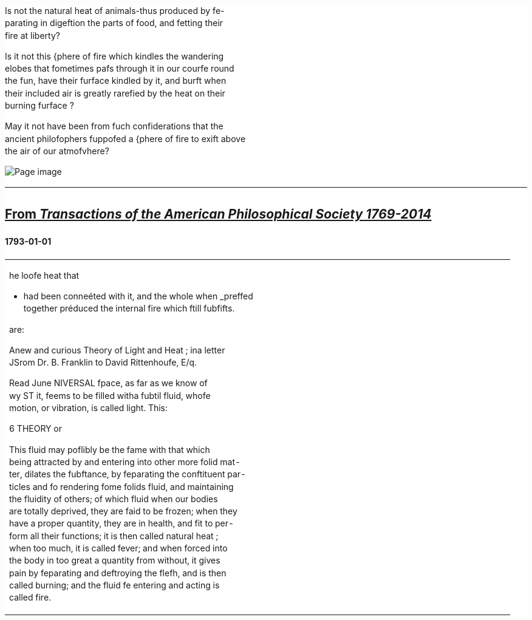 Is not the natural heat of animals-thus produced by fe-  
parating in digeftion the parts of food, and fetting their  
fire at liberty?  
  
Is it not this {phere of fire which kindles the wandering  
elobes that fometimes pafs through it in our courfe round  
the fun, have their furface kindled by it, and burft when  
their included air is greatly rarefied by the heat on their  
burning furface ?  
  
May it not have been from fuch confiderations that the  
ancient philofophers fuppofed a {phere of fire to exift above  
the air of our atmofvhere?
</td><td style="width: 50%; max-height: 75%; margin: auto; display: block;">
<img alt="Page image" src="https://iiif.archive.org/iiif/sim_transactions-of-the-american-philosophical-society_1793_3&#0036;40/pct:15.917969,54.405941,56.022135,25.371287/600,/0/default.jpg"/>
</td>
</tr></table>

---

## [From _Transactions of the American Philosophical Society 1769-2014_](https://archive.org/details/sim_transactions-of-the-american-philosophical-society_1793_3_0/page/n40/mode/1up?view=theater)

#### 1793-01-01

<table style="width: 100%;"><tr><td style="width: 50%">

he loofe heat that  
- had been conneéted with it, and the whole when _preffed  
together préduced the internal fire which ftill fubfifts.  
  
are:  
  
Anew and curious Theory of Light and Heat ; ina letter  
JSrom Dr. B. Franklin to David Rittenhoufe, E/q.  
  
Read June NIVERSAL fpace, as far as we know of  
wy ST it, feems to be filled witha fubtil fluid, whofe  
motion, or vibration, is called light. This:  
  
  
  
  
  
6 THEORY or  
  
This fluid may poflibly be the fame with that which  
being attracted by and entering into other more folid mat-  
ter, dilates the fubftance, by feparating the conftituent par-  
ticles and fo rendering fome folids fluid, and maintaining  
the fluidity of others; of which fluid when our bodies  
are totally deprived, they are faid to be frozen; when they  
have a proper quantity, they are in health, and fit to per-  
form all their functions; it is then called natural heat ;  
when too much, it is called fever; and when forced into  
the body in too great a quantity from without, it gives  
pain by feparating and deftroying the flefh, and is then  
called burning; and the fluid fe entering and acting is  
called fire.  
  